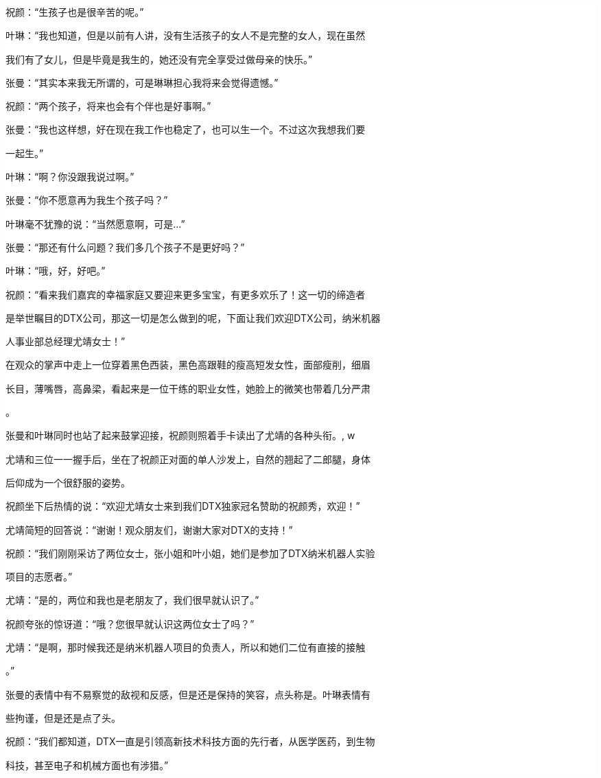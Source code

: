 祝颜：“生孩子也是很辛苦的呢。”

叶琳：“我也知道，但是以前有人讲，没有生活孩子的女人不是完整的女人，现在虽然

我们有了女儿，但是毕竟是我生的，她还没有完全享受过做母亲的快乐。”

张曼：“其实本来我无所谓的，可是琳琳担心我将来会觉得遗憾。”

祝颜：“两个孩子，将来也会有个伴也是好事啊。”

张曼：“我也这样想，好在现在我工作也稳定了，也可以生一个。不过这次我想我们要

一起生。”

叶琳：“啊？你没跟我说过啊。”

张曼：“你不愿意再为我生个孩子吗？”

叶琳毫不犹豫的说：“当然愿意啊，可是...”

张曼：“那还有什么问题？我们多几个孩子不是更好吗？”

叶琳：“哦，好，好吧。”

祝颜：“看来我们嘉宾的幸福家庭又要迎来更多宝宝，有更多欢乐了！这一切的缔造者

是举世瞩目的DTX公司，那这一切是怎么做到的呢，下面让我们欢迎DTX公司，纳米机器

人事业部总经理尤靖女士！”

在观众的掌声中走上一位穿着黑色西装，黑色高跟鞋的瘦高短发女性，面部瘦削，细眉

长目，薄嘴唇，高鼻梁，看起来是一位干练的职业女性，她脸上的微笑也带着几分严肃

。

张曼和叶琳同时也站了起来鼓掌迎接，祝颜则照着手卡读出了尤靖的各种头衔。, w

尤靖和三位一一握手后，坐在了祝颜正对面的单人沙发上，自然的翘起了二郎腿，身体

后仰成为一个很舒服的姿势。

祝颜坐下后热情的说：“欢迎尤靖女士来到我们DTX独家冠名赞助的祝颜秀，欢迎！”

尤靖简短的回答说：“谢谢！观众朋友们，谢谢大家对DTX的支持！”

祝颜：“我们刚刚采访了两位女士，张小姐和叶小姐，她们是参加了DTX纳米机器人实验

项目的志愿者。”

尤靖：“是的，两位和我也是老朋友了，我们很早就认识了。”

祝颜夸张的惊讶道：“哦？您很早就认识这两位女士了吗？”

尤靖：“是啊，那时候我还是纳米机器人项目的负责人，所以和她们二位有直接的接触

。”

张曼的表情中有不易察觉的敌视和反感，但是还是保持的笑容，点头称是。叶琳表情有

些拘谨，但是还是点了头。

祝颜：“我们都知道，DTX一直是引领高新技术科技方面的先行者，从医学医药，到生物

科技，甚至电子和机械方面也有涉猎。”
